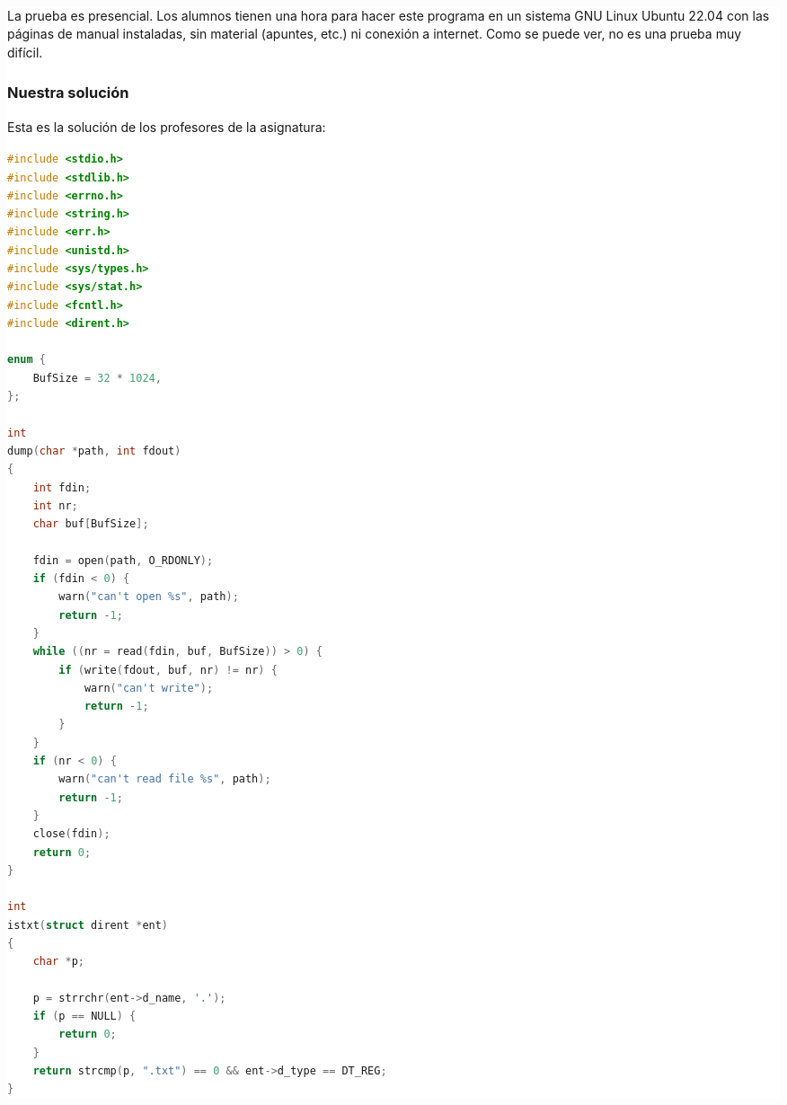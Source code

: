 La prueba es presencial.
Los alumnos tienen una hora para hacer este programa en un sistema GNU Linux
Ubuntu 22.04 con las páginas de manual instaladas, sin material (apuntes, etc.)
ni conexión a internet.
Como se puede ver, no es una prueba muy difícil.

### Nuestra solución

Esta es la solución de los profesores de la asignatura:

```c
#include <stdio.h>
#include <stdlib.h>
#include <errno.h>
#include <string.h>
#include <err.h>
#include <unistd.h>
#include <sys/types.h>
#include <sys/stat.h>
#include <fcntl.h>
#include <dirent.h>

enum {
	BufSize = 32 * 1024,
};

int
dump(char *path, int fdout)
{
	int fdin;
	int nr;
	char buf[BufSize];

	fdin = open(path, O_RDONLY);
	if (fdin < 0) {
		warn("can't open %s", path);
		return -1;
	}
	while ((nr = read(fdin, buf, BufSize)) > 0) {
		if (write(fdout, buf, nr) != nr) {
			warn("can't write");
			return -1;
		}
	}
	if (nr < 0) {
		warn("can't read file %s", path);
		return -1;
	}
	close(fdin);
	return 0;
}

int
istxt(struct dirent *ent)
{
	char *p;

	p = strrchr(ent->d_name, '.');
	if (p == NULL) {
		return 0;
	}
	return strcmp(p, ".txt") == 0 && ent->d_type == DT_REG;
}

```